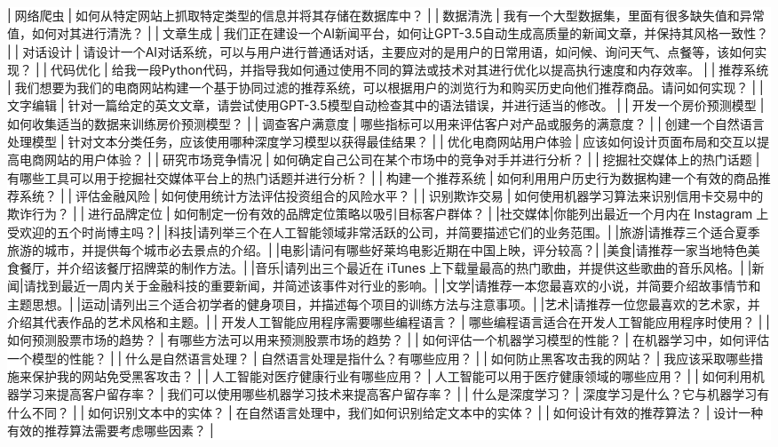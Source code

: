 | 网络爬虫           | 如何从特定网站上抓取特定类型的信息并将其存储在数据库中？                                                                                                                                                                                                                                                                                                           |
| 数据清洗           | 我有一个大型数据集，里面有很多缺失值和异常值，如何对其进行清洗？                                                                                                                                                                                                                                                                                                   |
| 文章生成           | 我们正在建设一个AI新闻平台，如何让GPT-3.5自动生成高质量的新闻文章，并保持其风格一致性？                                                                                                                                                                                                                                                                   |
| 对话设计           | 请设计一个AI对话系统，可以与用户进行普通话对话，主要应对的是用户的日常用语，如问候、询问天气、点餐等，该如何实现？                                                                                                                                                                                                                                              |
| 代码优化           | 给我一段Python代码，并指导我如何通过使用不同的算法或技术对其进行优化以提高执行速度和内存效率。                                                                                                                                                                                                                                                                       |
| 推荐系统           | 我们想要为我们的电商网站构建一个基于协同过滤的推荐系统，可以根据用户的浏览行为和购买历史向他们推荐商品。请问如何实现？                                                                                                                                                                                                                                         |
| 文字编辑           | 针对一篇给定的英文文章，请尝试使用GPT-3.5模型自动检查其中的语法错误，并进行适当的修改。                                                                                                                                                                                                                                                                                  |
| 开发一个房价预测模型 | 如何收集适当的数据来训练房价预测模型？ |
| 调查客户满意度 | 哪些指标可以用来评估客户对产品或服务的满意度？ |
| 创建一个自然语言处理模型 | 针对文本分类任务，应该使用哪种深度学习模型以获得最佳结果？ |
| 优化电商网站用户体验 | 应该如何设计页面布局和交互以提高电商网站的用户体验？ |
| 研究市场竞争情况 | 如何确定自己公司在某个市场中的竞争对手并进行分析？ |
| 挖掘社交媒体上的热门话题 | 有哪些工具可以用于挖掘社交媒体平台上的热门话题并进行分析？ |
| 构建一个推荐系统 | 如何利用用户历史行为数据构建一个有效的商品推荐系统？ |
| 评估金融风险 | 如何使用统计方法评估投资组合的风险水平？ |
| 识别欺诈交易 | 如何使用机器学习算法来识别信用卡交易中的欺诈行为？ |
| 进行品牌定位 | 如何制定一份有效的品牌定位策略以吸引目标客户群体？ |
|社交媒体|你能列出最近一个月内在 Instagram 上受欢迎的五个时尚博主吗？|
|科技|请列举三个在人工智能领域非常活跃的公司，并简要描述它们的业务范围。|
|旅游|请推荐三个适合夏季旅游的城市，并提供每个城市必去景点的介绍。|
|电影|请问有哪些好莱坞电影近期在中国上映，评分较高？|
|美食|请推荐一家当地特色美食餐厅，并介绍该餐厅招牌菜的制作方法。|
|音乐|请列出三个最近在 iTunes 上下载量最高的热门歌曲，并提供这些歌曲的音乐风格。|
|新闻|请找到最近一周内关于金融科技的重要新闻，并简述该事件对行业的影响。|
|文学|请推荐一本您最喜欢的小说，并简要介绍故事情节和主题思想。|
|运动|请列出三个适合初学者的健身项目，并描述每个项目的训练方法与注意事项。|
|艺术|请推荐一位您最喜欢的艺术家，并介绍其代表作品的艺术风格和主题。|
| 开发人工智能应用程序需要哪些编程语言？ | 哪些编程语言适合在开发人工智能应用程序时使用？ |
| 如何预测股票市场的趋势？ | 有哪些方法可以用来预测股票市场的趋势？ |
| 如何评估一个机器学习模型的性能？ | 在机器学习中，如何评估一个模型的性能？ |
| 什么是自然语言处理？ | 自然语言处理是指什么？有哪些应用？ |
| 如何防止黑客攻击我的网站？ | 我应该采取哪些措施来保护我的网站免受黑客攻击？ |
| 人工智能对医疗健康行业有哪些应用？ | 人工智能可以用于医疗健康领域的哪些应用？ |
| 如何利用机器学习来提高客户留存率？ | 我们可以使用哪些机器学习技术来提高客户留存率？ |
| 什么是深度学习？ | 深度学习是什么？它与机器学习有什么不同？ |
| 如何识别文本中的实体？ | 在自然语言处理中，我们如何识别给定文本中的实体？ |
| 如何设计有效的推荐算法？ | 设计一种有效的推荐算法需要考虑哪些因素？ |